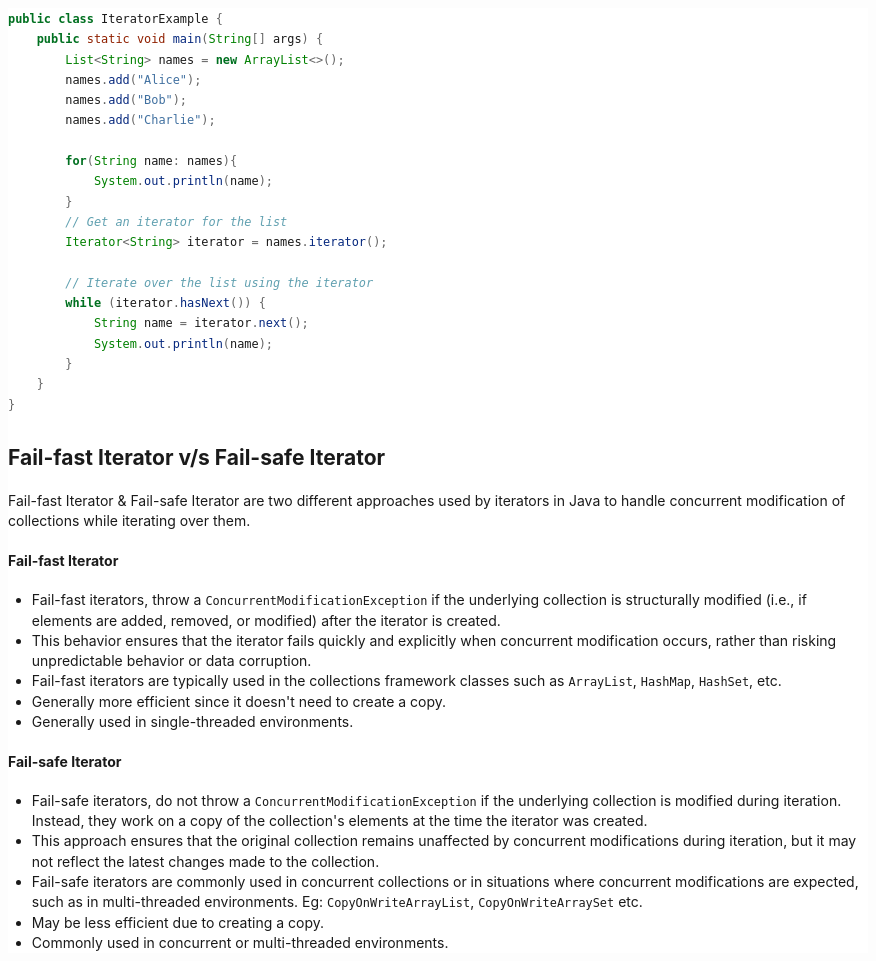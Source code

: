 ```java
public class IteratorExample {
    public static void main(String[] args) {
        List<String> names = new ArrayList<>();
        names.add("Alice");
        names.add("Bob");
        names.add("Charlie");

        for(String name: names){
            System.out.println(name);
        }
        // Get an iterator for the list
        Iterator<String> iterator = names.iterator();

        // Iterate over the list using the iterator
        while (iterator.hasNext()) {
            String name = iterator.next();
            System.out.println(name);
        }
    }
}

```

## **Fail-fast Iterator v/s Fail-safe Iterator**
Fail-fast Iterator & Fail-safe Iterator are two different approaches used by iterators in Java to handle concurrent modification of collections while iterating over them.

#### Fail-fast Iterator
- Fail-fast iterators, throw a `ConcurrentModificationException` if the underlying collection is structurally modified (i.e., if elements are added, removed, or modified) after the iterator is created.
- This behavior ensures that the iterator fails quickly and explicitly when concurrent modification occurs, rather than risking unpredictable behavior or data corruption.
- Fail-fast iterators are typically used in the collections framework classes such as `ArrayList`, `HashMap`, `HashSet`, etc.
- Generally more efficient since it doesn't need to create a copy.
- Generally used in single-threaded environments.

#### Fail-safe Iterator
- Fail-safe iterators, do not throw a `ConcurrentModificationException` if the underlying collection is modified during iteration. Instead, they work on a copy of the collection's elements at the time the iterator was created.
- This approach ensures that the original collection remains unaffected by concurrent modifications during iteration, but it may not reflect the latest changes made to the collection.
- Fail-safe iterators are commonly used in concurrent collections or in situations where concurrent modifications are expected, such as in multi-threaded environments. Eg: `CopyOnWriteArrayList`, `CopyOnWriteArraySet` etc.
- May be less efficient due to creating a copy.
- Commonly used in concurrent or multi-threaded environments.
